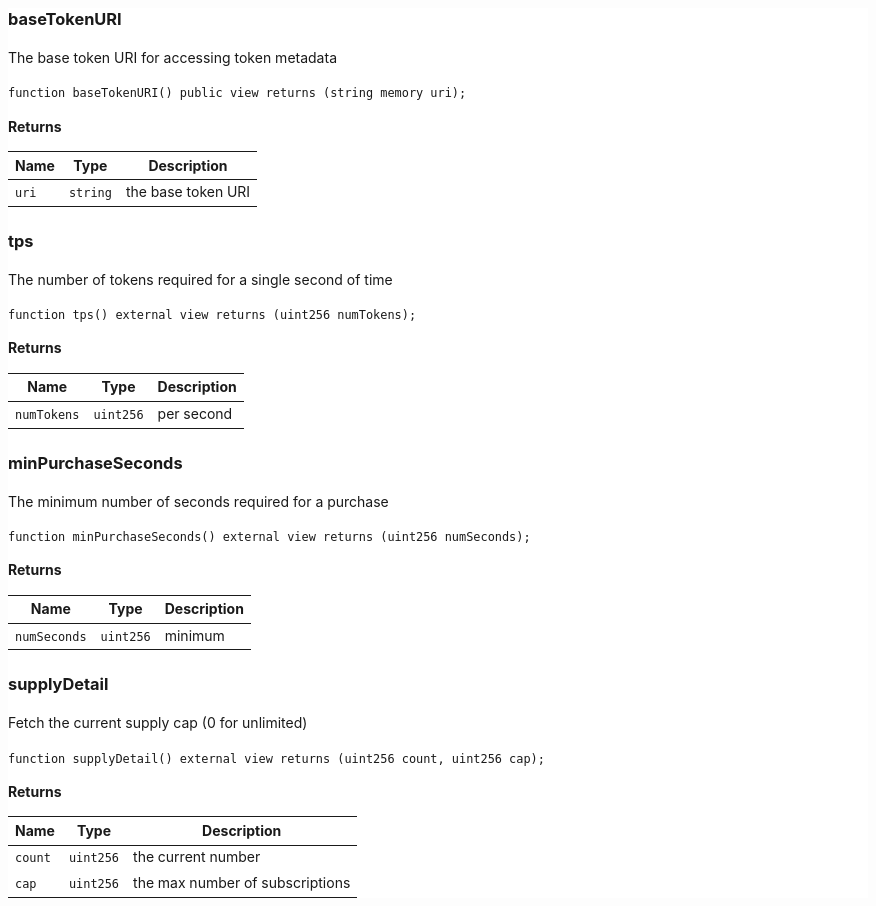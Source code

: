 
### baseTokenURI

The base token URI for accessing token metadata


```solidity
function baseTokenURI() public view returns (string memory uri);
```
**Returns**

|Name|Type|Description|
|----|----|-----------|
|`uri`|`string`|the base token URI|


### tps

The number of tokens required for a single second of time


```solidity
function tps() external view returns (uint256 numTokens);
```
**Returns**

|Name|Type|Description|
|----|----|-----------|
|`numTokens`|`uint256`|per second|


### minPurchaseSeconds

The minimum number of seconds required for a purchase


```solidity
function minPurchaseSeconds() external view returns (uint256 numSeconds);
```
**Returns**

|Name|Type|Description|
|----|----|-----------|
|`numSeconds`|`uint256`|minimum|


### supplyDetail

Fetch the current supply cap (0 for unlimited)


```solidity
function supplyDetail() external view returns (uint256 count, uint256 cap);
```
**Returns**

|Name|Type|Description|
|----|----|-----------|
|`count`|`uint256`|the current number|
|`cap`|`uint256`|the max number of subscriptions|
